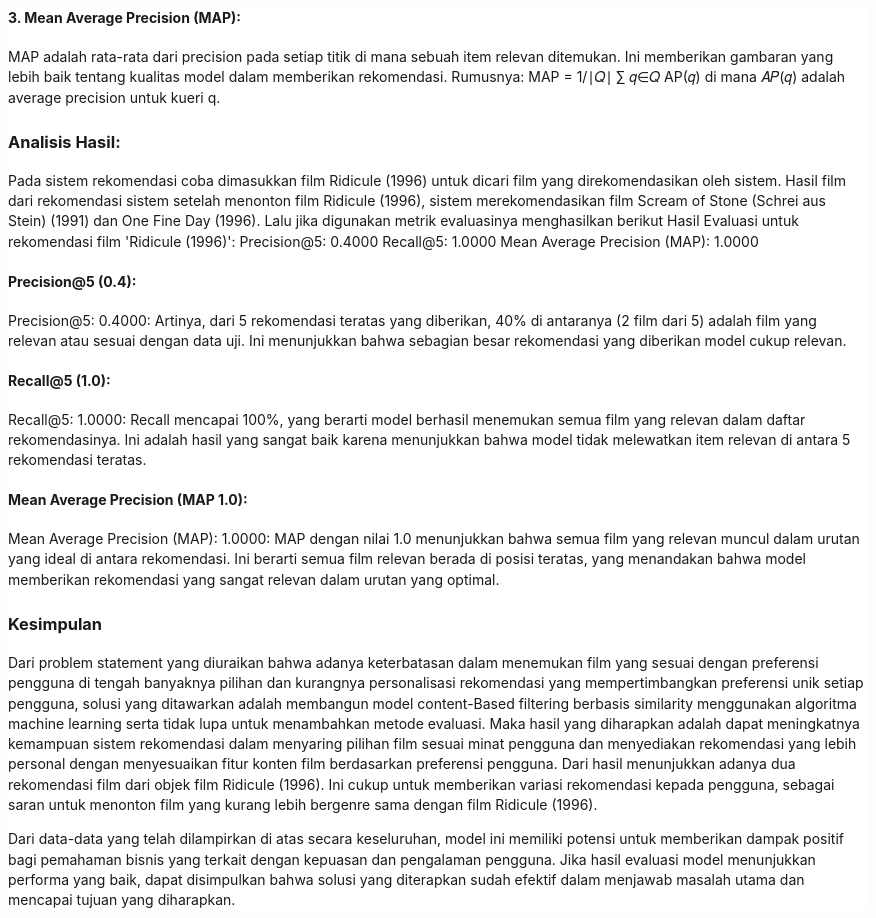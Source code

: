 #### 3. Mean Average Precision (MAP):
MAP adalah rata-rata dari precision pada setiap titik di mana sebuah item relevan ditemukan. Ini memberikan gambaran yang lebih baik tentang kualitas model dalam memberikan rekomendasi.
Rumusnya: MAP = 1/∣𝑄∣ ∑ 𝑞∈𝑄 AP(𝑞)
di mana 
𝐴𝑃(𝑞) adalah average precision untuk kueri q.

### Analisis Hasil:
Pada sistem rekomendasi coba dimasukkan film Ridicule (1996) untuk dicari film yang direkomendasikan oleh sistem. Hasil film dari rekomendasi sistem setelah menonton film Ridicule (1996), sistem merekomendasikan film Scream of Stone (Schrei aus Stein) (1991) dan One Fine Day (1996). Lalu jika digunakan metrik evaluasinya menghasilkan berikut 
Hasil Evaluasi untuk rekomendasi film 'Ridicule (1996)':
Precision@5: 0.4000
Recall@5: 1.0000
Mean Average Precision (MAP): 1.0000

#### Precision@5 (0.4):
Precision@5: 0.4000: Artinya, dari 5 rekomendasi teratas yang diberikan, 40% di antaranya (2 film dari 5) adalah film yang relevan atau sesuai dengan data uji. Ini menunjukkan bahwa sebagian besar rekomendasi yang diberikan model cukup relevan.
#### Recall@5 (1.0):
Recall@5: 1.0000: Recall mencapai 100%, yang berarti model berhasil menemukan semua film yang relevan dalam daftar rekomendasinya. Ini adalah hasil yang sangat baik karena menunjukkan bahwa model tidak melewatkan item relevan di antara 5 rekomendasi teratas.
#### Mean Average Precision (MAP 1.0):
Mean Average Precision (MAP): 1.0000: MAP dengan nilai 1.0 menunjukkan bahwa semua film yang relevan muncul dalam urutan yang ideal di antara rekomendasi. Ini berarti semua film relevan berada di posisi teratas, yang menandakan bahwa model memberikan rekomendasi yang sangat relevan dalam urutan yang optimal.

### Kesimpulan
Dari problem statement yang diuraikan bahwa adanya keterbatasan dalam menemukan film yang sesuai dengan preferensi pengguna di tengah banyaknya pilihan dan kurangnya personalisasi rekomendasi yang mempertimbangkan preferensi unik setiap pengguna, solusi yang ditawarkan adalah membangun model content-Based filtering berbasis similarity menggunakan algoritma machine learning serta tidak lupa untuk menambahkan metode evaluasi. Maka hasil yang diharapkan adalah dapat meningkatnya kemampuan sistem rekomendasi dalam menyaring pilihan film sesuai minat pengguna dan menyediakan rekomendasi yang lebih personal dengan menyesuaikan fitur konten film berdasarkan preferensi pengguna. Dari hasil menunjukkan adanya dua rekomendasi film dari objek film Ridicule (1996). Ini cukup untuk memberikan variasi rekomendasi kepada pengguna, sebagai saran untuk menonton film yang kurang lebih bergenre sama dengan film Ridicule (1996).

Dari data-data yang telah dilampirkan di atas secara keseluruhan, model ini memiliki potensi untuk memberikan dampak positif bagi pemahaman bisnis yang terkait dengan kepuasan dan pengalaman pengguna. Jika hasil evaluasi model menunjukkan performa yang baik, dapat disimpulkan bahwa solusi yang diterapkan sudah efektif dalam menjawab masalah utama dan mencapai tujuan yang diharapkan.



